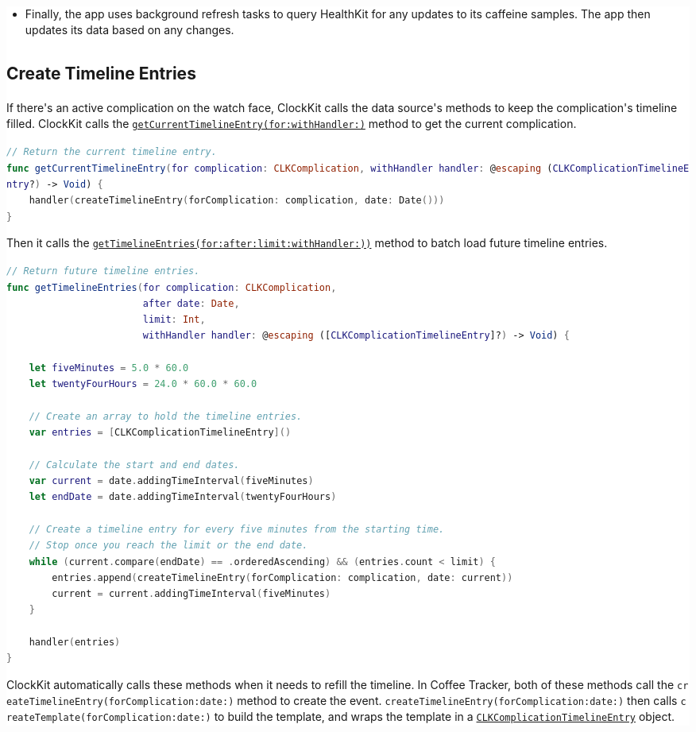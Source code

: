 * Finally, the app uses background refresh tasks to query 
  HealthKit for any updates to its caffeine samples. 
  The app then updates its data based on any changes.

## Create Timeline Entries

If there's an active complication on the watch face, 
ClockKit calls the data source's methods to keep the complication's timeline filled. 
ClockKit calls the [`getCurrentTimelineEntry(for:withHandler:)`](https://developer.apple.com/documentation/clockkit/clkcomplicationdatasource/1628051-getcurrenttimelineentry) method 
to get the current complication.

``` swift
// Return the current timeline entry.
func getCurrentTimelineEntry(for complication: CLKComplication, withHandler handler: @escaping (CLKComplicationTimelineEntry?) -> Void) {
    handler(createTimelineEntry(forComplication: complication, date: Date()))
}
```

Then it calls the [`getTimelineEntries(for:after:limit:withHandler:))`](https://developer.apple.com/documentation/clockkit/clkcomplicationdatasource/1628094-gettimelineentries) method to 
batch load future timeline entries.

``` swift
// Return future timeline entries.
func getTimelineEntries(for complication: CLKComplication,
                        after date: Date,
                        limit: Int,
                        withHandler handler: @escaping ([CLKComplicationTimelineEntry]?) -> Void) {
    
    let fiveMinutes = 5.0 * 60.0
    let twentyFourHours = 24.0 * 60.0 * 60.0
    
    // Create an array to hold the timeline entries.
    var entries = [CLKComplicationTimelineEntry]()
    
    // Calculate the start and end dates.
    var current = date.addingTimeInterval(fiveMinutes)
    let endDate = date.addingTimeInterval(twentyFourHours)
    
    // Create a timeline entry for every five minutes from the starting time.
    // Stop once you reach the limit or the end date.
    while (current.compare(endDate) == .orderedAscending) && (entries.count < limit) {
        entries.append(createTimelineEntry(forComplication: complication, date: current))
        current = current.addingTimeInterval(fiveMinutes)
    }
    
    handler(entries)
}
```

ClockKit automatically calls these methods when it needs to refill the timeline. 
In Coffee Tracker, both of these methods call the `createTimelineEntry(forComplication:date:)` method
to create the event. 
`createTimelineEntry(forComplication:date:)` then calls `createTemplate(forComplication:date:)`  to build the  template, and wraps the template in a 
[`CLKComplicationTimelineEntry`](https://developer.apple.com/documentation/clockkit/clkcomplicationtimelineentry) object.
